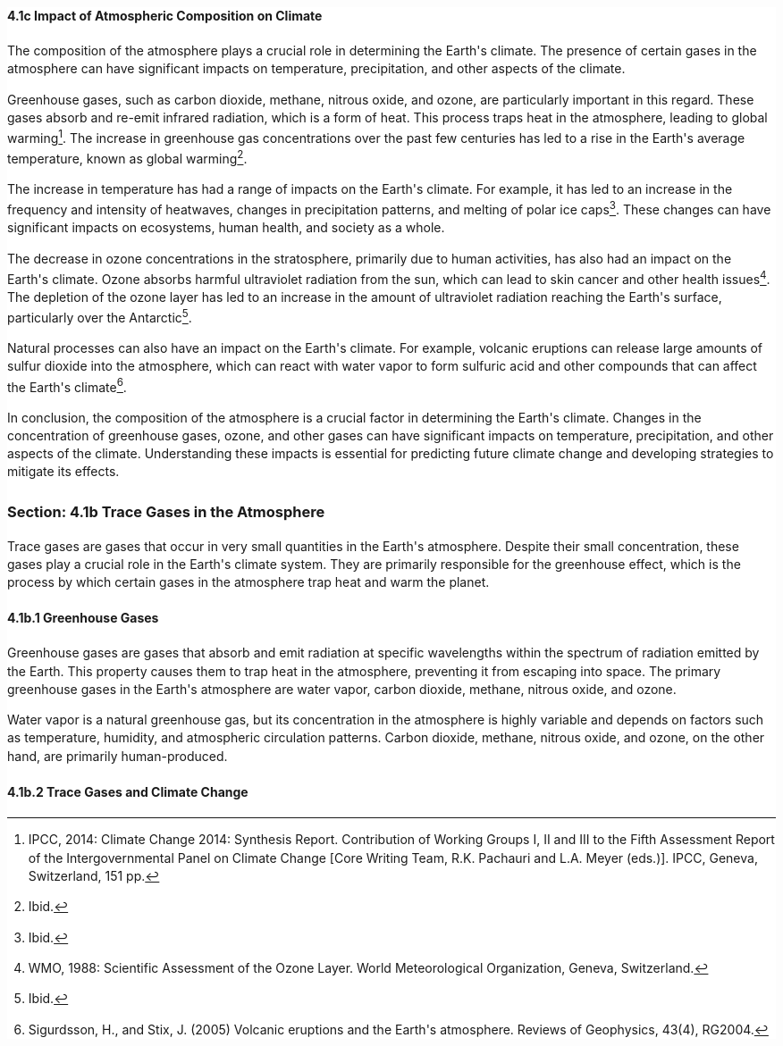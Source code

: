 [^1^]: IPCC, 2014: Climate Change 2014: Synthesis Report. Contribution of Working Groups I, II and III to the Fifth Assessment Report of the Intergovernmental Panel on Climate Change [Core Writing Team, R.K. Pachauri and L.A. Meyer (eds.)]. IPCC, Geneva, Switzerland, 151 pp.
[^2^]: IPCC, 2014: Climate Change 2014: Synthesis Report. Contribution of Working Groups I, II and III to the Fifth Assessment Report of the Intergovernmental Panel on Climate Change [Core Writing Team, R.K. Pachauri and L.A. Meyer (eds.)]. IPCC, Geneva, Switzerland, 151 pp.
[^3^]: WMO, 1988: Scientific Assessment of the Ozone Layer. World Meteorological Organization, Geneva, Switzerland.
[^4^]: WHO, 2002: Ultraviolet radiation and human health. World Health Organization, Geneva, Switzerland.
[^5^]: Sigurdsson, H., and Stix, J. (2005) Volcanic eruptions and the Earth's atmosphere. Reviews of Geophysics, 43(4), RG2004.

#### 4.1c Impact of Atmospheric Composition on Climate

The composition of the atmosphere plays a crucial role in determining the Earth's climate. The presence of certain gases in the atmosphere can have significant impacts on temperature, precipitation, and other aspects of the climate.

Greenhouse gases, such as carbon dioxide, methane, nitrous oxide, and ozone, are particularly important in this regard. These gases absorb and re-emit infrared radiation, which is a form of heat. This process traps heat in the atmosphere, leading to global warming[^6^]. The increase in greenhouse gas concentrations over the past few centuries has led to a rise in the Earth's average temperature, known as global warming[^7^].

The increase in temperature has had a range of impacts on the Earth's climate. For example, it has led to an increase in the frequency and intensity of heatwaves, changes in precipitation patterns, and melting of polar ice caps[^8^]. These changes can have significant impacts on ecosystems, human health, and society as a whole.

The decrease in ozone concentrations in the stratosphere, primarily due to human activities, has also had an impact on the Earth's climate. Ozone absorbs harmful ultraviolet radiation from the sun, which can lead to skin cancer and other health issues[^9^]. The depletion of the ozone layer has led to an increase in the amount of ultraviolet radiation reaching the Earth's surface, particularly over the Antarctic[^10^].

Natural processes can also have an impact on the Earth's climate. For example, volcanic eruptions can release large amounts of sulfur dioxide into the atmosphere, which can react with water vapor to form sulfuric acid and other compounds that can affect the Earth's climate[^11^].

In conclusion, the composition of the atmosphere is a crucial factor in determining the Earth's climate. Changes in the concentration of greenhouse gases, ozone, and other gases can have significant impacts on temperature, precipitation, and other aspects of the climate. Understanding these impacts is essential for predicting future climate change and developing strategies to mitigate its effects.

[^6^]: IPCC, 2014: Climate Change 2014: Synthesis Report. Contribution of Working Groups I, II and III to the Fifth Assessment Report of the Intergovernmental Panel on Climate Change [Core Writing Team, R.K. Pachauri and L.A. Meyer (eds.)]. IPCC, Geneva, Switzerland, 151 pp.
[^7^]: Ibid.
[^8^]: Ibid.
[^9^]: WMO, 1988: Scientific Assessment of the Ozone Layer. World Meteorological Organization, Geneva, Switzerland.
[^10^]: Ibid.
[^11^]: Sigurdsson, H., and Stix, J. (2005) Volcanic eruptions and the Earth's atmosphere. Reviews of Geophysics, 43(4), RG2004.




### Section: 4.1b Trace Gases in the Atmosphere

Trace gases are gases that occur in very small quantities in the Earth's atmosphere. Despite their small concentration, these gases play a crucial role in the Earth's climate system. They are primarily responsible for the greenhouse effect, which is the process by which certain gases in the atmosphere trap heat and warm the planet.

#### 4.1b.1 Greenhouse Gases

Greenhouse gases are gases that absorb and emit radiation at specific wavelengths within the spectrum of radiation emitted by the Earth. This property causes them to trap heat in the atmosphere, preventing it from escaping into space. The primary greenhouse gases in the Earth's atmosphere are water vapor, carbon dioxide, methane, nitrous oxide, and ozone.

Water vapor is a natural greenhouse gas, but its concentration in the atmosphere is highly variable and depends on factors such as temperature, humidity, and atmospheric circulation patterns. Carbon dioxide, methane, nitrous oxide, and ozone, on the other hand, are primarily human-produced.

#### 4.1b.2 Trace Gases and Climate Change
